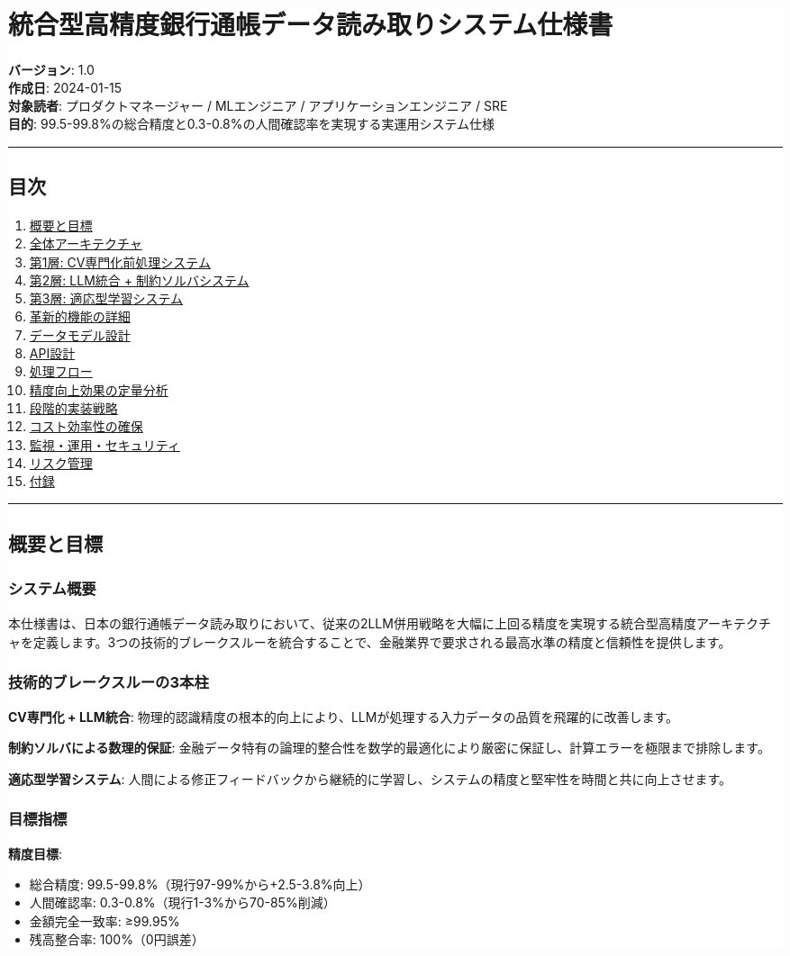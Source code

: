 # 統合型高精度銀行通帳データ読み取りシステム仕様書

**バージョン**: 1.0  
**作成日**: 2024-01-15  
**対象読者**: プロダクトマネージャー / MLエンジニア / アプリケーションエンジニア / SRE  
**目的**: 99.5-99.8%の総合精度と0.3-0.8%の人間確認率を実現する実運用システム仕様

---

## 目次

1. [概要と目標](#概要と目標)
2. [全体アーキテクチャ](#全体アーキテクチャ)
3. [第1層: CV専門化前処理システム](#第1層-cv専門化前処理システム)
4. [第2層: LLM統合 + 制約ソルバシステム](#第2層-llm統合--制約ソルバシステム)
5. [第3層: 適応型学習システム](#第3層-適応型学習システム)
6. [革新的機能の詳細](#革新的機能の詳細)
7. [データモデル設計](#データモデル設計)
8. [API設計](#api設計)
9. [処理フロー](#処理フロー)
10. [精度向上効果の定量分析](#精度向上効果の定量分析)
11. [段階的実装戦略](#段階的実装戦略)
12. [コスト効率性の確保](#コスト効率性の確保)
13. [監視・運用・セキュリティ](#監視運用セキュリティ)
14. [リスク管理](#リスク管理)
15. [付録](#付録)

---

## 概要と目標

### システム概要

本仕様書は、日本の銀行通帳データ読み取りにおいて、従来の2LLM併用戦略を大幅に上回る精度を実現する統合型高精度アーキテクチャを定義します。3つの技術的ブレークスルーを統合することで、金融業界で要求される最高水準の精度と信頼性を提供します。

### 技術的ブレークスルーの3本柱

**CV専門化 + LLM統合**: 物理的認識精度の根本的向上により、LLMが処理する入力データの品質を飛躍的に改善します。

**制約ソルバによる数理的保証**: 金融データ特有の論理的整合性を数学的最適化により厳密に保証し、計算エラーを極限まで排除します。

**適応型学習システム**: 人間による修正フィードバックから継続的に学習し、システムの精度と堅牢性を時間と共に向上させます。

### 目標指標

**精度目標**:
- 総合精度: 99.5-99.8%（現行97-99%から+2.5-3.8%向上）
- 人間確認率: 0.3-0.8%（現行1-3%から70-85%削減）
- 金額完全一致率: ≥99.95%
- 残高整合率: 100%（0円誤差）

